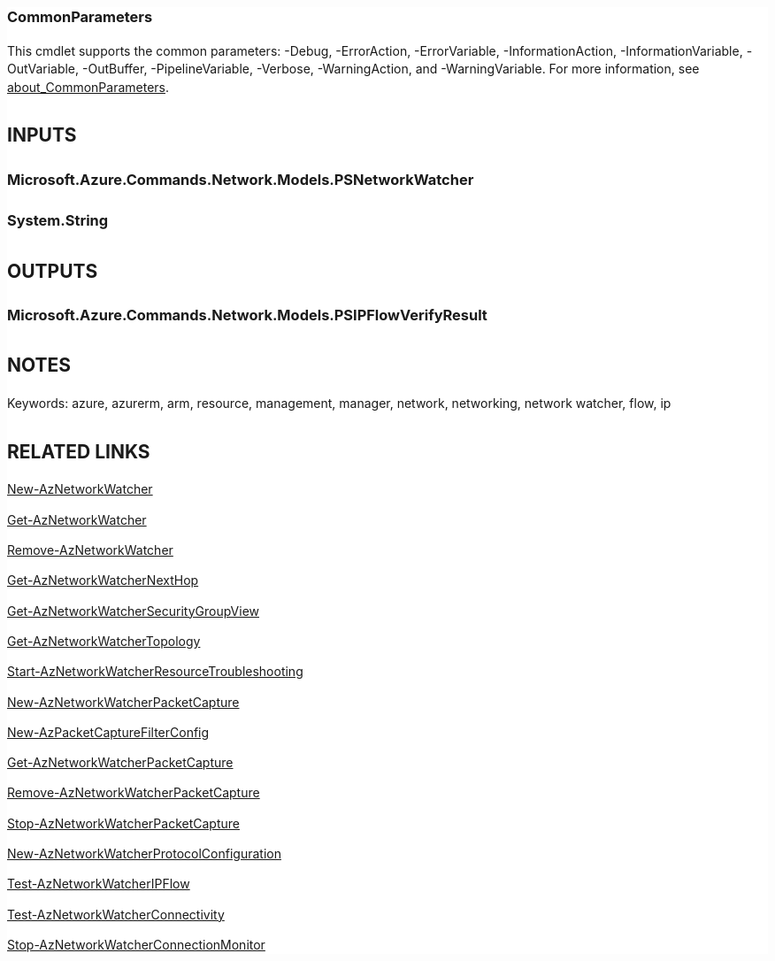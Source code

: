 ### CommonParameters
This cmdlet supports the common parameters: -Debug, -ErrorAction, -ErrorVariable, -InformationAction, -InformationVariable, -OutVariable, -OutBuffer, -PipelineVariable, -Verbose, -WarningAction, and -WarningVariable. For more information, see [about_CommonParameters](http://go.microsoft.com/fwlink/?LinkID=113216).

## INPUTS

### Microsoft.Azure.Commands.Network.Models.PSNetworkWatcher
### System.String
## OUTPUTS

### Microsoft.Azure.Commands.Network.Models.PSIPFlowVerifyResult
## NOTES
Keywords: azure, azurerm, arm, resource, management, manager, network, networking, network watcher, flow, ip

## RELATED LINKS

[New-AzNetworkWatcher]()

[Get-AzNetworkWatcher]()

[Remove-AzNetworkWatcher]()

[Get-AzNetworkWatcherNextHop]()

[Get-AzNetworkWatcherSecurityGroupView]()

[Get-AzNetworkWatcherTopology]()

[Start-AzNetworkWatcherResourceTroubleshooting]()

[New-AzNetworkWatcherPacketCapture]()

[New-AzPacketCaptureFilterConfig]()

[Get-AzNetworkWatcherPacketCapture]()

[Remove-AzNetworkWatcherPacketCapture]()

[Stop-AzNetworkWatcherPacketCapture]()

[New-AzNetworkWatcherProtocolConfiguration]()

[Test-AzNetworkWatcherIPFlow]()

[Test-AzNetworkWatcherConnectivity]()

[Stop-AzNetworkWatcherConnectionMonitor]()
